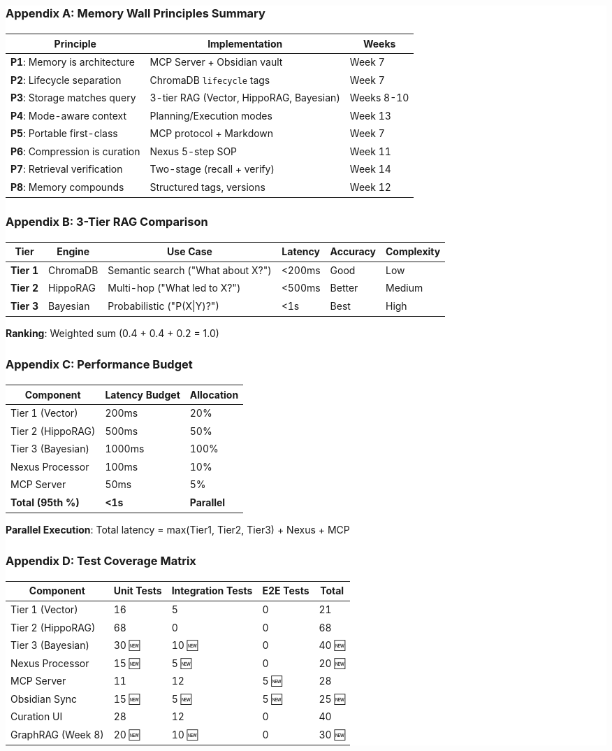 ### Appendix A: Memory Wall Principles Summary

| Principle | Implementation | Weeks |
|-----------|----------------|-------|
| **P1**: Memory is architecture | MCP Server + Obsidian vault | Week 7 |
| **P2**: Lifecycle separation | ChromaDB `lifecycle` tags | Week 7 |
| **P3**: Storage matches query | 3-tier RAG (Vector, HippoRAG, Bayesian) | Weeks 8-10 |
| **P4**: Mode-aware context | Planning/Execution modes | Week 13 |
| **P5**: Portable first-class | MCP protocol + Markdown | Week 7 |
| **P6**: Compression is curation | Nexus 5-step SOP | Week 11 |
| **P7**: Retrieval verification | Two-stage (recall + verify) | Week 14 |
| **P8**: Memory compounds | Structured tags, versions | Week 12 |

### Appendix B: 3-Tier RAG Comparison

| Tier | Engine | Use Case | Latency | Accuracy | Complexity |
|------|--------|----------|---------|----------|------------|
| **Tier 1** | ChromaDB | Semantic search ("What about X?") | <200ms | Good | Low |
| **Tier 2** | HippoRAG | Multi-hop ("What led to X?") | <500ms | Better | Medium |
| **Tier 3** | Bayesian | Probabilistic ("P(X\|Y)?") | <1s | Best | High |

**Ranking**: Weighted sum (0.4 + 0.4 + 0.2 = 1.0)

### Appendix C: Performance Budget

| Component | Latency Budget | Allocation |
|-----------|----------------|------------|
| Tier 1 (Vector) | 200ms | 20% |
| Tier 2 (HippoRAG) | 500ms | 50% |
| Tier 3 (Bayesian) | 1000ms | 100% |
| Nexus Processor | 100ms | 10% |
| MCP Server | 50ms | 5% |
| **Total (95th %)** | **<1s** | **Parallel** |

**Parallel Execution**: Total latency = max(Tier1, Tier2, Tier3) + Nexus + MCP

### Appendix D: Test Coverage Matrix

| Component | Unit Tests | Integration Tests | E2E Tests | Total |
|-----------|-----------|-------------------|-----------|-------|
| Tier 1 (Vector) | 16 | 5 | 0 | 21 |
| Tier 2 (HippoRAG) | 68 | 0 | 0 | 68 |
| Tier 3 (Bayesian) | 30 🆕 | 10 🆕 | 0 | 40 🆕 |
| Nexus Processor | 15 🆕 | 5 🆕 | 0 | 20 🆕 |
| MCP Server | 11 | 12 | 5 🆕 | 28 |
| Obsidian Sync | 15 🆕 | 5 🆕 | 5 🆕 | 25 🆕 |
| Curation UI | 28 | 12 | 0 | 40 |
| GraphRAG (Week 8) | 20 🆕 | 10 🆕 | 0 | 30 🆕 |